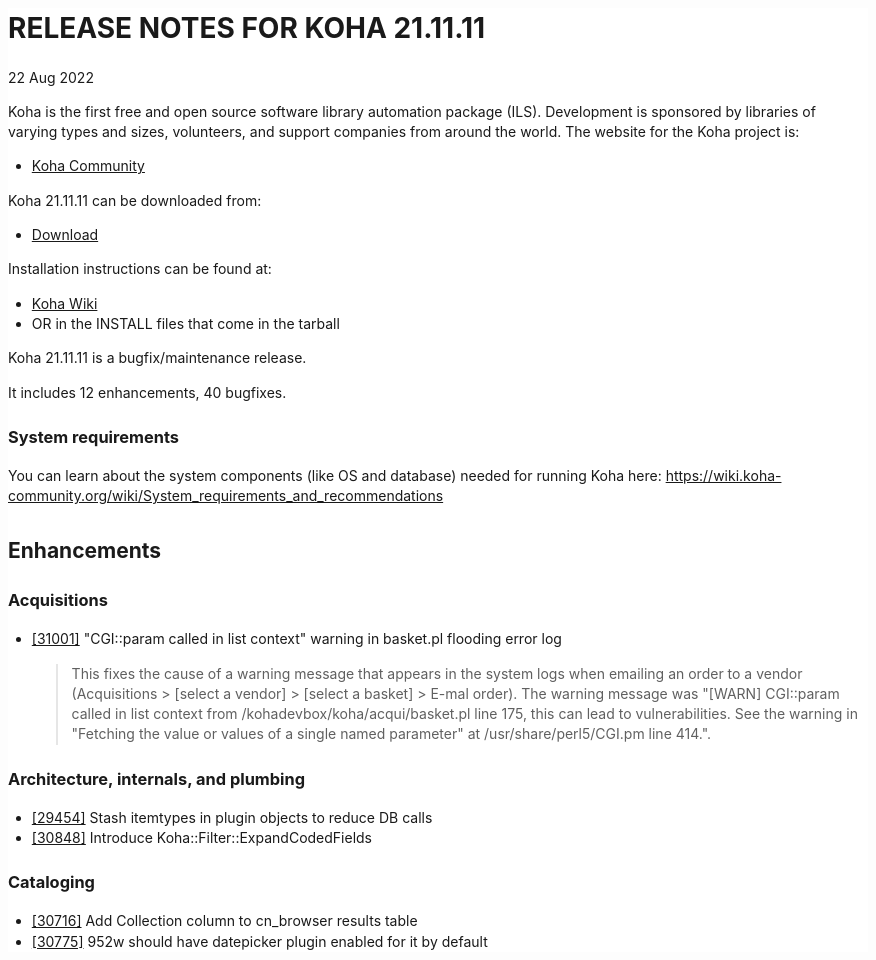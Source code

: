 # RELEASE NOTES FOR KOHA 21.11.11
22 Aug 2022

Koha is the first free and open source software library automation
package (ILS). Development is sponsored by libraries of varying types
and sizes, volunteers, and support companies from around the world. The
website for the Koha project is:

- [Koha Community](http://koha-community.org)

Koha 21.11.11 can be downloaded from:

- [Download](http://download.koha-community.org/koha-21.11.11.tar.gz)

Installation instructions can be found at:

- [Koha Wiki](http://wiki.koha-community.org/wiki/Installation_Documentation)
- OR in the INSTALL files that come in the tarball

Koha 21.11.11 is a bugfix/maintenance release.

It includes 12 enhancements, 40 bugfixes.

### System requirements

You can learn about the system components (like OS and database) needed for running Koha here: https://wiki.koha-community.org/wiki/System_requirements_and_recommendations




## Enhancements

### Acquisitions

- [[31001]](http://bugs.koha-community.org/bugzilla3/show_bug.cgi?id=31001) "CGI::param called in list context" warning in basket.pl flooding error log

  >This fixes the cause of a warning message that appears in the system logs when emailing an order to a vendor (Acquisitions > [select a vendor] > [select a basket] > E-mal order). The warning message was "[WARN] CGI::param called in list context from /kohadevbox/koha/acqui/basket.pl line 175, this can lead to vulnerabilities. See the warning in "Fetching the value or values of a single named parameter" at /usr/share/perl5/CGI.pm line 414.".

### Architecture, internals, and plumbing

- [[29454]](http://bugs.koha-community.org/bugzilla3/show_bug.cgi?id=29454) Stash itemtypes in plugin objects to reduce DB calls
- [[30848]](http://bugs.koha-community.org/bugzilla3/show_bug.cgi?id=30848) Introduce Koha::Filter::ExpandCodedFields

### Cataloging

- [[30716]](http://bugs.koha-community.org/bugzilla3/show_bug.cgi?id=30716) Add Collection column to cn_browser results table
- [[30775]](http://bugs.koha-community.org/bugzilla3/show_bug.cgi?id=30775) 952w should have datepicker plugin enabled for it by default
